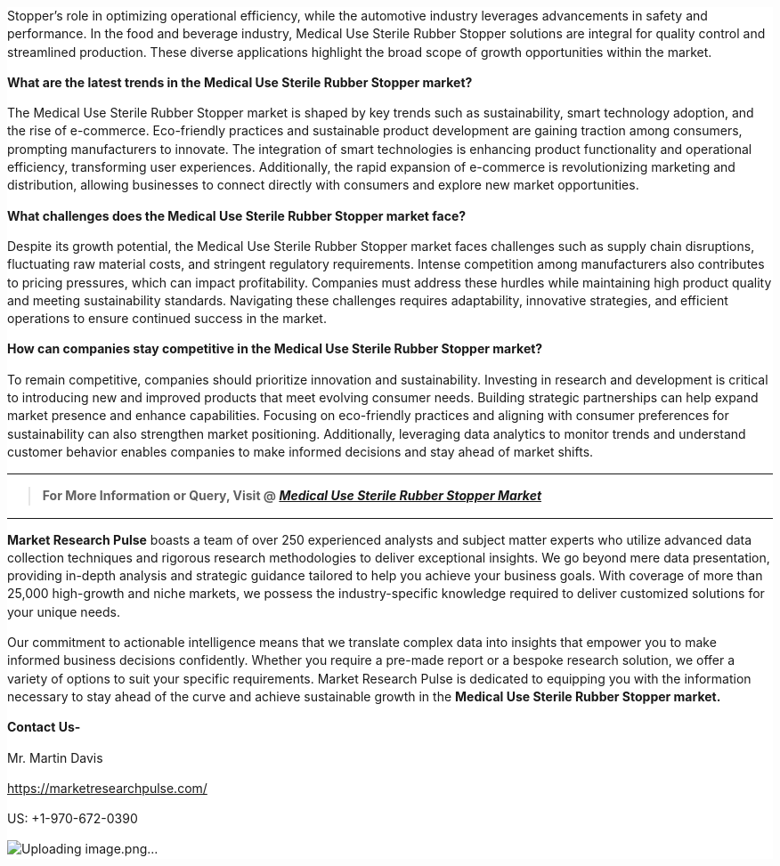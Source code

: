 Stopper&rsquo;s role in optimizing operational efficiency, while the automotive industry leverages advancements in safety and performance. In the food and beverage industry, Medical Use Sterile Rubber Stopper solutions are integral for quality control and streamlined production. These diverse applications highlight the broad scope of growth opportunities within the market.</p><p><strong>What are the latest trends in the Medical Use Sterile Rubber Stopper market?</strong></p><p>The Medical Use Sterile Rubber Stopper market is shaped by key trends such as sustainability, smart technology adoption, and the rise of e-commerce. Eco-friendly practices and sustainable product development are gaining traction among consumers, prompting manufacturers to innovate. The integration of smart technologies is enhancing product functionality and operational efficiency, transforming user experiences. Additionally, the rapid expansion of e-commerce is revolutionizing marketing and distribution, allowing businesses to connect directly with consumers and explore new market opportunities.</p><p><strong>What challenges does the Medical Use Sterile Rubber Stopper market face?</strong></p><p>Despite its growth potential, the Medical Use Sterile Rubber Stopper market faces challenges such as supply chain disruptions, fluctuating raw material costs, and stringent regulatory requirements. Intense competition among manufacturers also contributes to pricing pressures, which can impact profitability. Companies must address these hurdles while maintaining high product quality and meeting sustainability standards. Navigating these challenges requires adaptability, innovative strategies, and efficient operations to ensure continued success in the market.</p><p><strong>How can companies stay competitive in the Medical Use Sterile Rubber Stopper market?</strong></p><p>To remain competitive, companies should prioritize innovation and sustainability. Investing in research and development is critical to introducing new and improved products that meet evolving consumer needs. Building strategic partnerships can help expand market presence and enhance capabilities. Focusing on eco-friendly practices and aligning with consumer preferences for sustainability can also strengthen market positioning. Additionally, leveraging data analytics to monitor trends and understand customer behavior enables companies to make informed decisions and stay ahead of market shifts.</p><hr /><blockquote><p><strong>For More Information or Query, Visit @&nbsp;<em><a href="https://marketresearchpulse.com/report/24983/medical-use-sterile-rubber-stopper-market?utm_source=Linkedin&utm_medium=029">Medical Use Sterile Rubber Stopper Market</a></em></strong></p></blockquote><hr /><p><strong>Market Research Pulse</strong> boasts a team of over 250 experienced analysts and subject matter experts who utilize advanced data collection techniques and rigorous research methodologies to deliver exceptional insights. We go beyond mere data presentation, providing in-depth analysis and strategic guidance tailored to help you achieve your business goals. With coverage of more than 25,000 high-growth and niche markets, we possess the industry-specific knowledge required to deliver customized solutions for your unique needs.</p><p>Our commitment to actionable intelligence means that we translate complex data into insights that empower you to make informed business decisions confidently. Whether you require a pre-made report or a bespoke research solution, we offer a variety of options to suit your specific requirements. Market Research Pulse is dedicated to equipping you with the information necessary to stay ahead of the curve and achieve sustainable growth in the <strong>Medical Use Sterile Rubber Stopper market.</strong></p><p><strong>Contact Us-</strong></p><p>Mr. Martin Davis</p><p>https://marketresearchpulse.com/</p><p>US: +1-970-672-0390</p>
![Uploading image.png…]()
